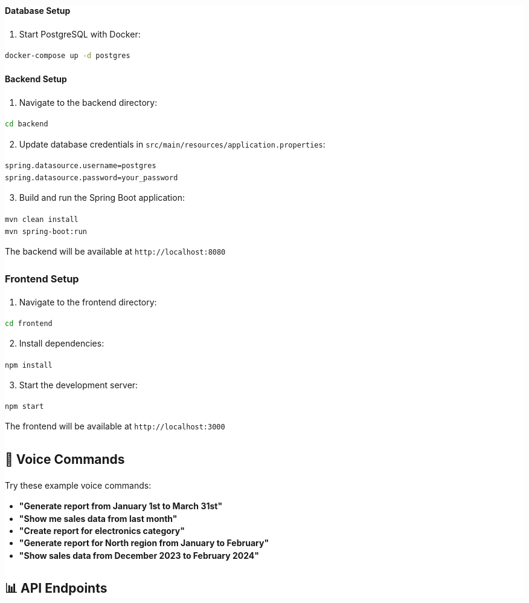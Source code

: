 #### Database Setup
1. Start PostgreSQL with Docker:
```bash
docker-compose up -d postgres
```

#### Backend Setup
1. Navigate to the backend directory:
```bash
cd backend
```

2. Update database credentials in `src/main/resources/application.properties`:
```properties
spring.datasource.username=postgres
spring.datasource.password=your_password
```

3. Build and run the Spring Boot application:
```bash
mvn clean install
mvn spring-boot:run
```

The backend will be available at `http://localhost:8080`

### Frontend Setup

1. Navigate to the frontend directory:
```bash
cd frontend
```

2. Install dependencies:
```bash
npm install
```

3. Start the development server:
```bash
npm start
```

The frontend will be available at `http://localhost:3000`

## 🎤 Voice Commands

Try these example voice commands:

- **"Generate report from January 1st to March 31st"**
- **"Show me sales data from last month"**
- **"Create report for electronics category"**
- **"Generate report for North region from January to February"**
- **"Show sales data from December 2023 to February 2024"**

## 📊 API Endpoints
